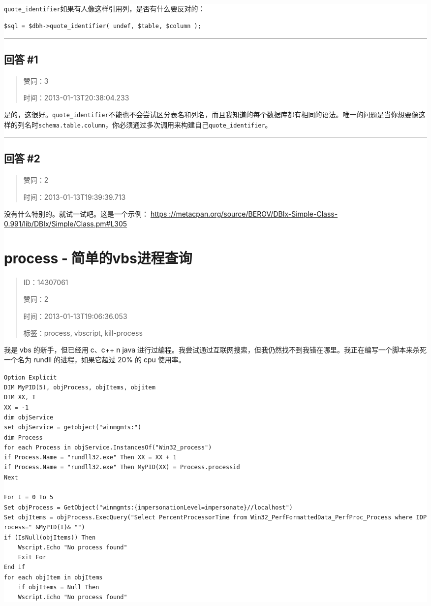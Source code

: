 `quote_identifier`如果有人像这样引用列，是否有什么要反对的：

```
$sql = $dbh->quote_identifier( undef, $table, $column ); 
```

* * *

## 回答 #1

> 赞同：3
> 
> 时间：2013-01-13T20:38:04.233

是的，这很好。`quote_identifier`不能也不会尝试区分表名和列名，而且我知道的每个数据库都有相同的语法。唯一的问题是当你想要像这样的列名时`schema.table.column`，你必须通过多次调用来构建自己`quote_identifier`。

* * *

## 回答 #2

> 赞同：2
> 
> 时间：2013-01-13T19:39:39.713

没有什么特别的。就试一试吧。这是一个示例： [https ://metacpan.org/source/BEROV/DBIx-Simple-Class-0.991/lib/DBIx/Simple/Class.pm#L305](https://metacpan.org/source/BEROV/DBIx-Simple-Class-0.991/lib/DBIx/Simple/Class.pm#L305)

# process - 简单的vbs进程查询

> ID：14307061
> 
> 赞同：2
> 
> 时间：2013-01-13T19:06:36.053
> 
> 标签：process, vbscript, kill-process

我是 vbs 的新手，但已经用 c、c++ n java 进行过编程。我尝试通过互联网搜索，但我仍然找不到我错在哪里。我正在编写一个脚本来杀死一个名为 rundll 的进程，如果它超过 20% 的 cpu 使用率。

```
Option Explicit
DIM MyPID(5), objProcess, objItems, objitem
DIM XX, I
XX = -1
dim objService
set objService = getobject("winmgmts:")
dim Process
for each Process in objService.InstancesOf("Win32_process")
if Process.Name = "rundll32.exe" Then XX = XX + 1
if Process.Name = "rundll32.exe" Then MyPID(XX) = Process.processid
Next

For I = 0 To 5
Set objProcess = GetObject("winmgmts:{impersonationLevel=impersonate}//localhost")
Set objItems = objProcess.ExecQuery("Select PercentProcessorTime from Win32_PerfFormattedData_PerfProc_Process where IDProcess=" &MyPID(I)& "")
if (IsNull(objItems)) Then
    Wscript.Echo "No process found"
    Exit For
End if
for each objItem in objItems
    if objItems = Null Then
    Wscript.Echo "No process found"
```